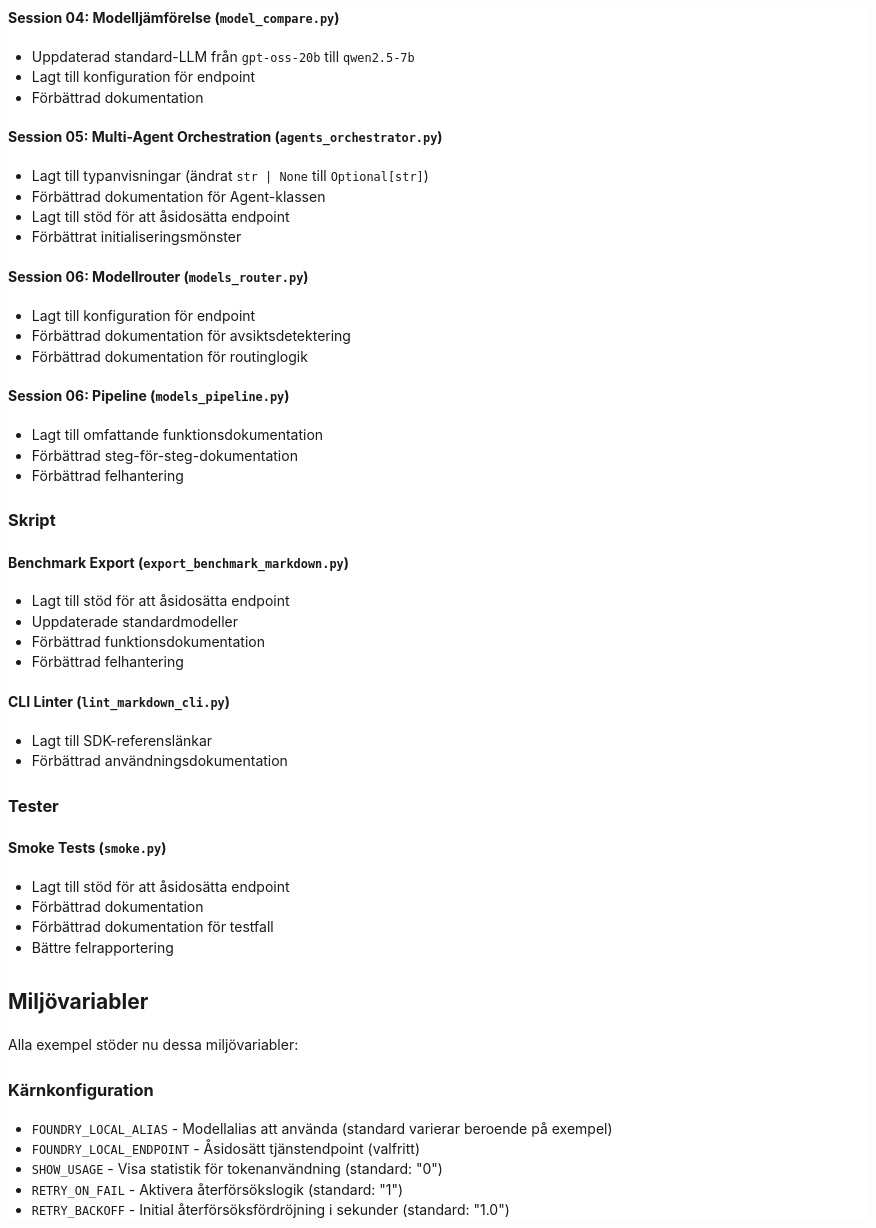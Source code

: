 #### Session 04: Modelljämförelse (`model_compare.py`)
- Uppdaterad standard-LLM från `gpt-oss-20b` till `qwen2.5-7b`
- Lagt till konfiguration för endpoint
- Förbättrad dokumentation

#### Session 05: Multi-Agent Orchestration (`agents_orchestrator.py`)
- Lagt till typanvisningar (ändrat `str | None` till `Optional[str]`)
- Förbättrad dokumentation för Agent-klassen
- Lagt till stöd för att åsidosätta endpoint
- Förbättrat initialiseringsmönster

#### Session 06: Modellrouter (`models_router.py`)
- Lagt till konfiguration för endpoint
- Förbättrad dokumentation för avsiktsdetektering
- Förbättrad dokumentation för routinglogik

#### Session 06: Pipeline (`models_pipeline.py`)
- Lagt till omfattande funktionsdokumentation
- Förbättrad steg-för-steg-dokumentation
- Förbättrad felhantering

### Skript

#### Benchmark Export (`export_benchmark_markdown.py`)
- Lagt till stöd för att åsidosätta endpoint
- Uppdaterade standardmodeller
- Förbättrad funktionsdokumentation
- Förbättrad felhantering

#### CLI Linter (`lint_markdown_cli.py`)
- Lagt till SDK-referenslänkar
- Förbättrad användningsdokumentation

### Tester

#### Smoke Tests (`smoke.py`)
- Lagt till stöd för att åsidosätta endpoint
- Förbättrad dokumentation
- Förbättrad dokumentation för testfall
- Bättre felrapportering

## Miljövariabler

Alla exempel stöder nu dessa miljövariabler:

### Kärnkonfiguration
- `FOUNDRY_LOCAL_ALIAS` - Modellalias att använda (standard varierar beroende på exempel)
- `FOUNDRY_LOCAL_ENDPOINT` - Åsidosätt tjänstendpoint (valfritt)
- `SHOW_USAGE` - Visa statistik för tokenanvändning (standard: "0")
- `RETRY_ON_FAIL` - Aktivera återförsökslogik (standard: "1")
- `RETRY_BACKOFF` - Initial återförsöksfördröjning i sekunder (standard: "1.0")
